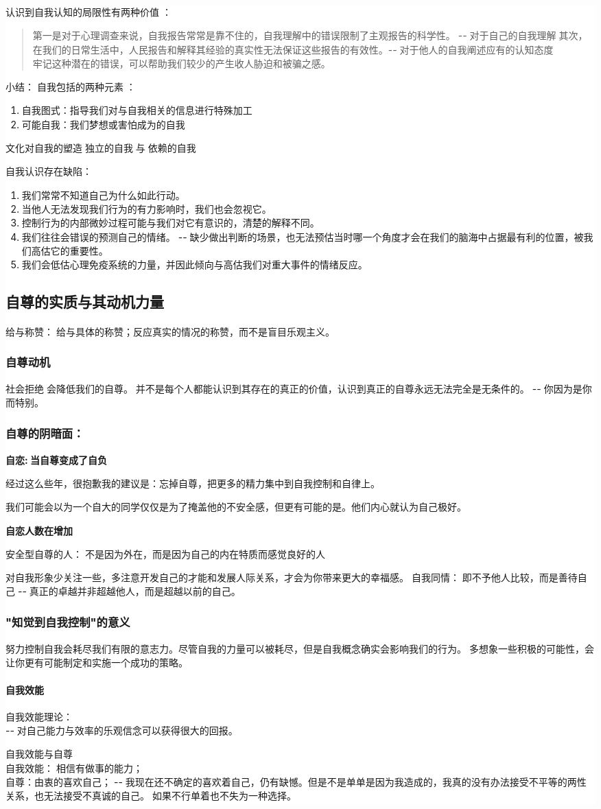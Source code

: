
认识到自我认知的局限性有两种价值 ：   
> 第一是对于心理调查来说，自我报告常常是靠不住的，自我理解中的错误限制了主观报告的科学性。  -- 对于自己的自我理解
> 其次，在我们的日常生活中，人民报告和解释其经验的真实性无法保证这些报告的有效性。-- 对于他人的自我阐述应有的认知态度  
> 牢记这种潜在的错误，可以帮助我们较少的产生收人胁迫和被骗之感。

小结：
自我包括的两种元素 ： 
1. 自我图式：指导我们对与自我相关的信息进行特殊加工  
2. 可能自我：我们梦想或害怕成为的自我


文化对自我的塑造
独立的自我 与 依赖的自我

自我认识存在缺陷：
1. 我们常常不知道自己为什么如此行动。
2. 当他人无法发现我们行为的有力影响时，我们也会忽视它。
3. 控制行为的内部微妙过程可能与我们对它有意识的，清楚的解释不同。
4. 我们往往会错误的预测自己的情绪。 -- 缺少做出判断的场景，也无法预估当时哪一个角度才会在我们的脑海中占据最有利的位置，被我们高估它的重要性。
5. 我们会低估心理免疫系统的力量，并因此倾向与高估我们对重大事件的情绪反应。

## 自尊的实质与其动机力量
给与称赞： 给与具体的称赞；反应真实的情况的称赞，而不是盲目乐观主义。

### 自尊动机
社会拒绝 会降低我们的自尊。
并不是每个人都能认识到其存在的真正的价值，认识到真正的自尊永远无法完全是无条件的。   -- 你因为是你而特别。

### 自尊的阴暗面：
**自恋: 当自尊变成了自负**

经过这么些年，很抱歉我的建议是：忘掉自尊，把更多的精力集中到自我控制和自律上。

我们可能会以为一个自大的同学仅仅是为了掩盖他的不安全感，但更有可能的是。他们内心就认为自己极好。

**自恋人数在增加**

安全型自尊的人：
不是因为外在，而是因为自己的内在特质而感觉良好的人

对自我形象少关注一些，多注意开发自己的才能和发展人际关系，才会为你带来更大的幸福感。
自我同情： 即不予他人比较，而是善待自己  -- 真正的卓越并非超越他人，而是超越以前的自己。

### "知觉到自我控制"的意义

努力控制自我会耗尽我们有限的意志力。尽管自我的力量可以被耗尽，但是自我概念确实会影响我们的行为。 多想象一些积极的可能性，会让你更有可能制定和实施一个成功的策略。

#### 自我效能
自我效能理论：  
-- 对自己能力与效率的乐观信念可以获得很大的回报。  

自我效能与自尊   
自我效能： 相信有做事的能力；  
自尊：由衷的喜欢自己； -- 我现在还不确定的喜欢着自己，仍有缺憾。但是不是单单是因为我造成的，我真的没有办法接受不平等的两性关系，也无法接受不真诚的自己。  如果不行单着也不失为一种选择。
